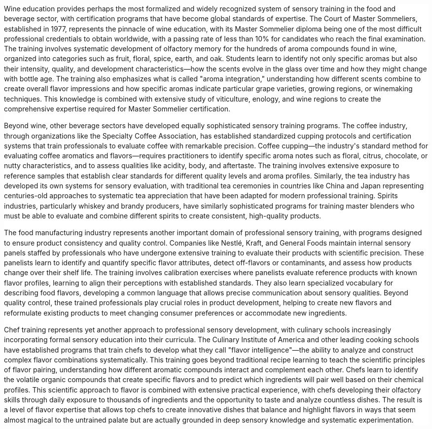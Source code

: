 Wine education provides perhaps the most formalized and widely recognized system of sensory training in the food and beverage sector, with certification programs that have become global standards of expertise. The Court of Master Sommeliers, established in 1977, represents the pinnacle of wine education, with its Master Sommelier diploma being one of the most difficult professional credentials to obtain worldwide, with a passing rate of less than 10% for candidates who reach the final examination. The training involves systematic development of olfactory memory for the hundreds of aroma compounds found in wine, organized into categories such as fruit, floral, spice, earth, and oak. Students learn to identify not only specific aromas but also their intensity, quality, and development characteristics—how the scents evolve in the glass over time and how they might change with bottle age. The training also emphasizes what is called "aroma integration," understanding how different scents combine to create overall flavor impressions and how specific aromas indicate particular grape varieties, growing regions, or winemaking techniques. This knowledge is combined with extensive study of viticulture, enology, and wine regions to create the comprehensive expertise required for Master Sommelier certification.

Beyond wine, other beverage sectors have developed equally sophisticated sensory training programs. The coffee industry, through organizations like the Specialty Coffee Association, has established standardized cupping protocols and certification systems that train professionals to evaluate coffee with remarkable precision. Coffee cupping—the industry's standard method for evaluating coffee aromatics and flavors—requires practitioners to identify specific aroma notes such as floral, citrus, chocolate, or nutty characteristics, and to assess qualities like acidity, body, and aftertaste. The training involves extensive exposure to reference samples that establish clear standards for different quality levels and aroma profiles. Similarly, the tea industry has developed its own systems for sensory evaluation, with traditional tea ceremonies in countries like China and Japan representing centuries-old approaches to systematic tea appreciation that have been adapted for modern professional training. Spirits industries, particularly whiskey and brandy producers, have similarly sophisticated programs for training master blenders who must be able to evaluate and combine different spirits to create consistent, high-quality products.

The food manufacturing industry represents another important domain of professional sensory training, with programs designed to ensure product consistency and quality control. Companies like Nestlé, Kraft, and General Foods maintain internal sensory panels staffed by professionals who have undergone extensive training to evaluate their products with scientific precision. These panelists learn to identify and quantify specific flavor attributes, detect off-flavors or contaminants, and assess how products change over their shelf life. The training involves calibration exercises where panelists evaluate reference products with known flavor profiles, learning to align their perceptions with established standards. They also learn specialized vocabulary for describing food flavors, developing a common language that allows precise communication about sensory qualities. Beyond quality control, these trained professionals play crucial roles in product development, helping to create new flavors and reformulate existing products to meet changing consumer preferences or accommodate new ingredients.

Chef training represents yet another approach to professional sensory development, with culinary schools increasingly incorporating formal sensory education into their curricula. The Culinary Institute of America and other leading cooking schools have established programs that train chefs to develop what they call "flavor intelligence"—the ability to analyze and construct complex flavor combinations systematically. This training goes beyond traditional recipe learning to teach the scientific principles of flavor pairing, understanding how different aromatic compounds interact and complement each other. Chefs learn to identify the volatile organic compounds that create specific flavors and to predict which ingredients will pair well based on their chemical profiles. This scientific approach to flavor is combined with extensive practical experience, with chefs developing their olfactory skills through daily exposure to thousands of ingredients and the opportunity to taste and analyze countless dishes. The result is a level of flavor expertise that allows top chefs to create innovative dishes that balance and highlight flavors in ways that seem almost magical to the untrained palate but are actually grounded in deep sensory knowledge and systematic experimentation.
